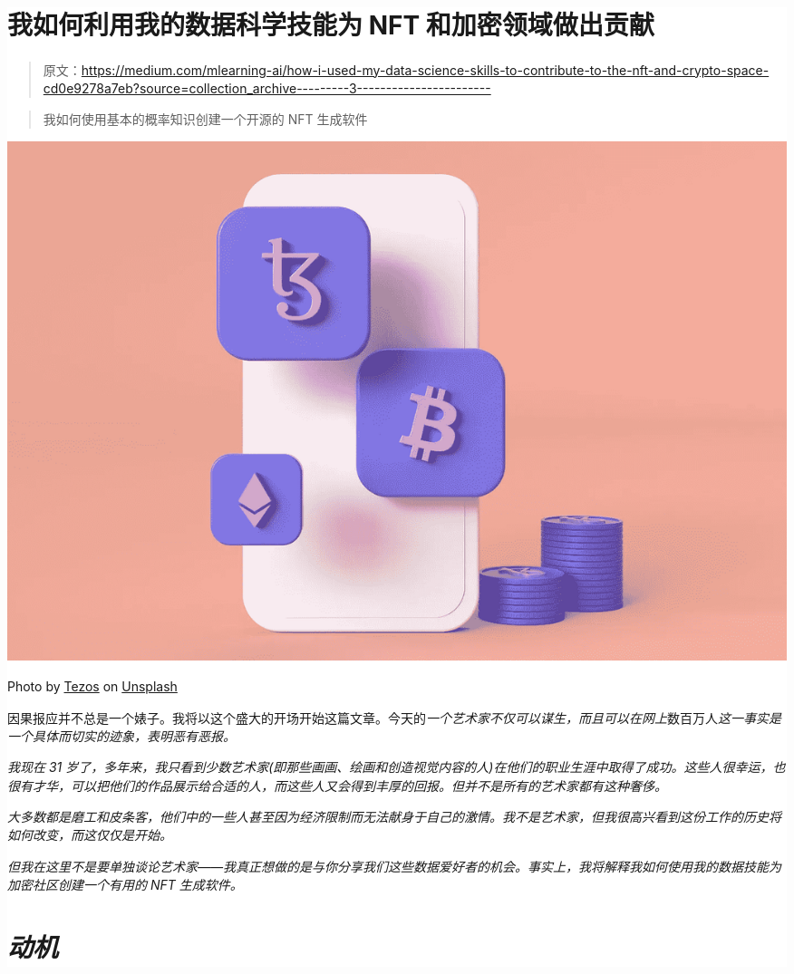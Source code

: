 # 我如何利用我的数据科学技能为 NFT 和加密领域做出贡献

> 原文：<https://medium.com/mlearning-ai/how-i-used-my-data-science-skills-to-contribute-to-the-nft-and-crypto-space-cd0e9278a7eb?source=collection_archive---------3----------------------->

> 我如何使用基本的概率知识创建一个开源的 NFT 生成软件

![](img/3265d106cb5a36e293c7b040f3d8da91.png)

Photo by [Tezos](https://unsplash.com/@tezos?utm_source=unsplash&utm_medium=referral&utm_content=creditCopyText) on [Unsplash](https://unsplash.com/s/photos/nft?utm_source=unsplash&utm_medium=referral&utm_content=creditCopyText)

因果报应并不总是一个婊子。我将以这个盛大的开场开始这篇文章。今天的*一个艺术家不仅可以谋生，而且可以在网上*数百万人*这一事实是一个具体而切实的迹象，表明恶有恶报。*

*我现在 31 岁了，多年来，我只看到少数艺术家(即那些画画、绘画和创造视觉内容的人)在他们的职业生涯中取得了成功。这些人很幸运，也很有才华，可以把他们的作品展示给合适的人，而这些人又会得到丰厚的回报。但并不是所有的艺术家都有这种奢侈。*

*大多数都是磨工和皮条客，他们中的一些人甚至因为经济限制而无法献身于自己的激情。我不是艺术家，但我很高兴看到这份工作的历史将如何改变，而这仅仅是开始。*

*但我在这里不是要单独谈论艺术家——我真正想做的是与你分享我们这些数据爱好者的机会。事实上，我将解释我如何使用我的数据技能为加密社区创建一个有用的 NFT 生成软件。*

# *动机*
